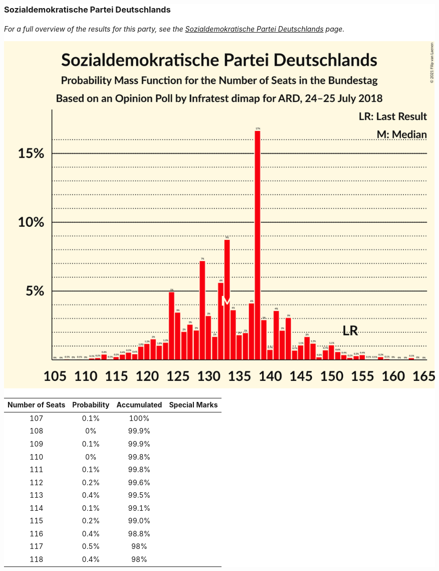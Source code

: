 ### Sozialdemokratische Partei Deutschlands

*For a full overview of the results for this party, see the [Sozialdemokratische Partei Deutschlands](party-sozialdemokratischeparteideutschlands.html) page.*

![Graph with seats probability mass function not yet produced](2018-07-25-Infratestdimap-seats-pmf-sozialdemokratischeparteideutschlands.png "Seats Probability Mass Function")

| Number of Seats | Probability | Accumulated | Special Marks |
|:---------------:|:-----------:|:-----------:|:-------------:|
| 107 | 0.1% | 100% |  |
| 108 | 0% | 99.9% |  |
| 109 | 0.1% | 99.9% |  |
| 110 | 0% | 99.8% |  |
| 111 | 0.1% | 99.8% |  |
| 112 | 0.2% | 99.6% |  |
| 113 | 0.4% | 99.5% |  |
| 114 | 0.1% | 99.1% |  |
| 115 | 0.2% | 99.0% |  |
| 116 | 0.4% | 98.8% |  |
| 117 | 0.5% | 98% |  |
| 118 | 0.4% | 98% |  |